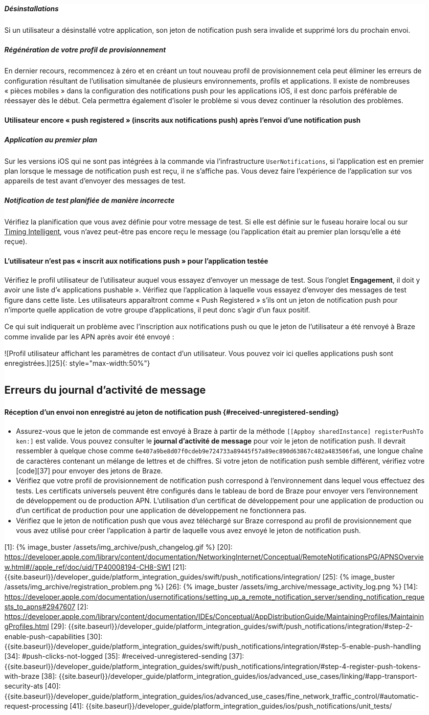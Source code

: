 ##### Désinstallations

Si un utilisateur a désinstallé votre application, son jeton de notification push sera invalide et supprimé lors du prochain envoi.

##### Régénération de votre profil de provisionnement

En dernier recours, recommencez à zéro et en créant un tout nouveau profil de provisionnement cela peut éliminer les erreurs de configuration résultant de l’utilisation simultanée de plusieurs environnements, profils et applications. Il existe de nombreuses « pièces mobiles » dans la configuration des notifications push pour les applications iOS, il est donc parfois préférable de réessayer dès le début. Cela permettra également d’isoler le problème si vous devez continuer la résolution des problèmes.

#### Utilisateur encore « push registered » (inscrits aux notifications push) après l’envoi d’une notification push

##### Application au premier plan

Sur les versions iOS qui ne sont pas intégrées à la commande via l’infrastructure `UserNotifications`, si l’application est en premier plan lorsque le message de notification push est reçu, il ne s’affiche pas. Vous devez faire l’expérience de l’application sur vos appareils de test avant d’envoyer des messages de test.

##### Notification de test planifiée de manière incorrecte

Vérifiez la planification que vous avez définie pour votre message de test. Si elle est définie sur le fuseau horaire local ou sur [Timing Intelligent]({{site.baseurl}}/user_guide/intelligence/intelligent_timing/), vous n’avez peut-être pas encore reçu le message (ou l’application était au premier plan lorsqu’elle a été reçue).

#### L’utilisateur n’est pas « inscrit aux notifications push » pour l’application testée

Vérifiez le profil utilisateur de l’utilisateur auquel vous essayez d’envoyer un message de test. Sous l’onglet **Engagement**, il doit y avoir une liste d’« applications pushable ». Vérifiez que l’application à laquelle vous essayez d’envoyer des messages de test figure dans cette liste. Les utilisateurs apparaîtront comme « Push Registered » s’ils ont un jeton de notification push pour n’importe quelle application de votre groupe d’applications, il peut donc s’agir d’un faux positif.

Ce qui suit indiquerait un problème avec l’inscription aux notifications push ou que le jeton de l’utilisateur a été renvoyé à Braze comme invalide par les APN après avoir été envoyé :

![Profil utilisateur affichant les paramètres de contact d’un utilisateur. Vous pouvez voir ici quelles applications push sont enregistrées.][25]{: style="max-width:50%"}

## Erreurs du journal d’activité de message

#### Réception d’un envoi non enregistré au jeton de notification push {#received-unregistered-sending}

- Assurez-vous que le jeton de commande est envoyé à Braze à partir de la méthode `[[Appboy sharedInstance] registerPushToken:]` est valide. Vous pouvez consulter le **journal d’activité de message** pour voir le jeton de notification push. Il devrait ressembler à quelque chose comme `6e407a9be8d07f0cdeb9e724733a89445f57a89ec890d63867c482a483506fa6`, une longue chaîne de caractères contenant un mélange de lettres et de chiffres. Si votre jeton de notification push semble différent, vérifiez votre [code][37] pour envoyer des jetons de Braze.
- Vérifiez que votre profil de provisionnement de notification push correspond à l’environnement dans lequel vous effectuez des tests. Les certificats universels peuvent être configurés dans le tableau de bord de Braze pour envoyer vers l’environnement de développement ou de production APN. L’utilisation d’un certificat de développement pour une application de production ou d’un certificat de production pour une application de développement ne fonctionnera pas.
 - Vérifiez que le jeton de notification push que vous avez téléchargé sur Braze correspond au profil de provisionnement que vous avez utilisé pour créer l’application à partir de laquelle vous avez envoyé le jeton de notification push.


[1]: {% image_buster /assets/img_archive/push_changelog.gif %}
[20]: https://developer.apple.com/library/content/documentation/NetworkingInternet/Conceptual/RemoteNotificationsPG/APNSOverview.html#//apple_ref/doc/uid/TP40008194-CH8-SW1
[21]: {{site.baseurl}}/developer_guide/platform_integration_guides/swift/push_notifications/integration/
[25]: {% image_buster /assets/img_archive/registration_problem.png %}
[26]: {% image_buster /assets/img_archive/message_activity_log.png %}
[14]: https://developer.apple.com/documentation/usernotifications/setting_up_a_remote_notification_server/sending_notification_requests_to_apns#2947607
[2]: https://developer.apple.com/library/content/documentation/IDEs/Conceptual/AppDistributionGuide/MaintainingProfiles/MaintainingProfiles.html
[29]: {{site.baseurl}}/developer_guide/platform_integration_guides/swift/push_notifications/integration/#step-2-enable-push-capabilities
[30]: {{site.baseurl}}/developer_guide/platform_integration_guides/swift/push_notifications/integration/#step-5-enable-push-handling
[34]: #push-clicks-not-logged
[35]: #received-unregistered-sending
[37]: {{site.baseurl}}/developer_guide/platform_integration_guides/swift/push_notifications/integration/#step-4-register-push-tokens-with-braze
[38]: {{site.baseurl}}/developer_guide/platform_integration_guides/ios/advanced_use_cases/linking/#app-transport-security-ats
[40]: {{site.baseurl}}/developer_guide/platform_integration_guides/ios/advanced_use_cases/fine_network_traffic_control/#automatic-request-processing
[41]: {{site.baseurl}}/developer_guide/platform_integration_guides/ios/push_notifications/unit_tests/